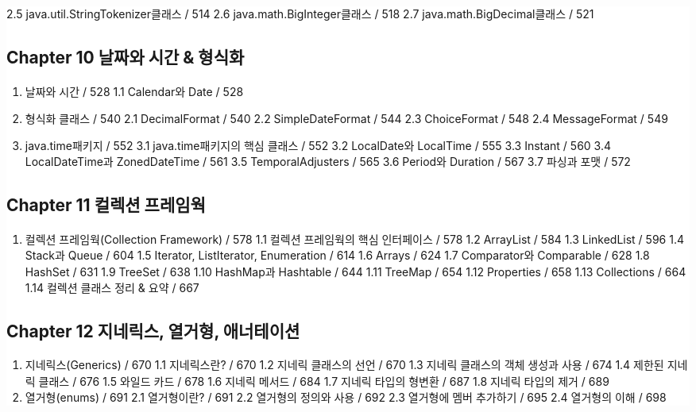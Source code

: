 2.5 java.util.StringTokenizer클래스 / 514
2.6 java.math.BigInteger클래스 / 518
2.7 java.math.BigDecimal클래스 / 521

## Chapter 10 날짜와 시간 & 형식화
1. 날짜와 시간 / 528
1.1 Calendar와 Date / 528

2. 형식화 클래스 / 540
2.1 DecimalFormat / 540
2.2 SimpleDateFormat / 544
2.3 ChoiceFormat / 548
2.4 MessageFormat / 549
3. java.time패키지 / 552
3.1 java.time패키지의 핵심 클래스 / 552
3.2 LocalDate와 LocalTime / 555
3.3 Instant / 560
3.4 LocalDateTime과 ZonedDateTime / 561
3.5 TemporalAdjusters / 565
3.6 Period와 Duration / 567
3.7 파싱과 포맷 / 572

## Chapter 11 컬렉션 프레임웍
1. 컬렉션 프레임웍(Collection Framework) / 578
1.1 컬렉션 프레임웍의 핵심 인터페이스 / 578
1.2 ArrayList / 584
1.3 LinkedList / 596
1.4 Stack과 Queue / 604
1.5 Iterator, ListIterator, Enumeration / 614
1.6 Arrays / 624
1.7 Comparator와 Comparable / 628
1.8 HashSet / 631
1.9 TreeSet / 638
1.10 HashMap과 Hashtable / 644
1.11 TreeMap / 654
1.12 Properties / 658
1.13 Collections / 664
1.14 컬렉션 클래스 정리 & 요약 / 667

## Chapter 12 지네릭스, 열거형, 애너테이션
1. 지네릭스(Generics) / 670
1.1 지네릭스란? / 670
1.2 지네릭 클래스의 선언 / 670
1.3 지네릭 클래스의 객체 생성과 사용 / 674
1.4 제한된 지네릭 클래스 / 676
1.5 와일드 카드 / 678
1.6 지네릭 메서드 / 684
1.7 지네릭 타입의 형변환 / 687
1.8 지네릭 타입의 제거 / 689
2. 열거형(enums) / 691
2.1 열거형이란? / 691
2.2 열거형의 정의와 사용 / 692
2.3 열거형에 멤버 추가하기 / 695
2.4 열거형의 이해 / 698
